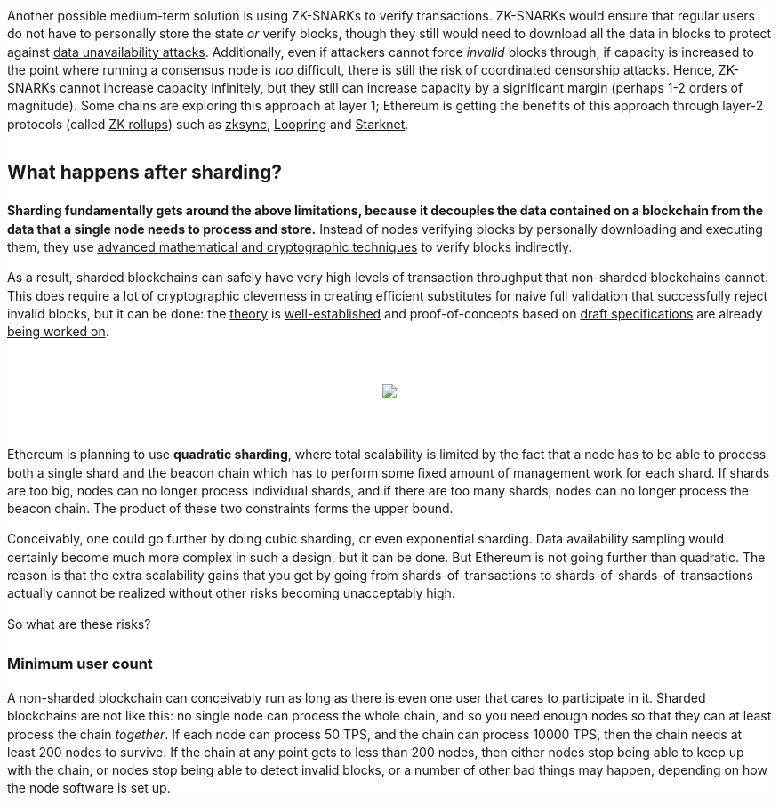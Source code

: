 Another possible medium-term solution is using ZK-SNARKs to verify transactions. ZK-SNARKs would ensure that regular users do not have to personally store the state _or_ verify blocks, though they still would need to download all the data in blocks to protect against [data unavailability attacks](https://github.com/ethereum/research/wiki/A-note-on-data-availability-and-erasure-coding). Additionally, even if attackers cannot force _invalid_ blocks through, if capacity is increased to the point where running a consensus node is _too_ difficult, there is still the risk of coordinated censorship attacks. Hence, ZK-SNARKs cannot increase capacity infinitely, but they still can increase capacity by a significant margin (perhaps 1-2 orders of magnitude). Some chains are exploring this approach at layer 1; Ethereum is getting the benefits of this approach through layer-2 protocols (called [ZK rollups](https://vitalik.ca/general/2021/01/05/rollup.html)) such as [zksync](https://zksync.io/), [Loopring](https://loopring.org/) and [Starknet](https://medium.com/starkware/on-the-road-to-starknet-a-permissionless-stark-powered-l2-zk-rollup-83be53640880).

## What happens after sharding?

**Sharding fundamentally gets around the above limitations, because it decouples the data contained on a blockchain from the data that a single node needs to process and store.** Instead of nodes verifying blocks by personally downloading and executing them, they use [advanced mathematical and cryptographic techniques](https://vitalik.ca/general/2021/04/07/sharding.html) to verify blocks indirectly.

As a result, sharded blockchains can safely have very high levels of transaction throughput that non-sharded blockchains cannot. This does require a lot of cryptographic cleverness in creating efficient substitutes for naive full validation that successfully reject invalid blocks, but it can be done: the [theory](https://hackmd.io/@vbuterin/das) is [well-established](https://vitalik.ca/general/2021/01/26/snarks.html) and proof-of-concepts based on [draft specifications](https://github.com/ethereum/eth2.0-specs/blob/dev/specs/sharding/beacon-chain.md) are already [being worked on](https://github.com/protolambda/eth2-das).

<br><center><img src="../../../../images/sharding-files/beacon_chain.jpg" class="padded" /><br>
</center><br>

Ethereum is planning to use **quadratic sharding**, where total scalability is limited by the fact that a node has to be able to process both a single shard and the beacon chain which has to perform some fixed amount of management work for each shard. If shards are too big, nodes can no longer process individual shards, and if there are too many shards, nodes can no longer process the beacon chain. The product of these two constraints forms the upper bound.

Conceivably, one could go further by doing cubic sharding, or even exponential sharding. Data availability sampling would certainly become much more complex in such a design, but it can be done. But Ethereum is not going further than quadratic. The reason is that the extra scalability gains that you get by going from shards-of-transactions to shards-of-shards-of-transactions actually cannot be realized without other risks becoming unacceptably high.

So what are these risks?

### Minimum user count

A non-sharded blockchain can conceivably run as long as there is even one user that cares to participate in it. Sharded blockchains are not like this: no single node can process the whole chain, and so you need enough nodes so that they can at least process the chain _together_. If each node can process 50 TPS, and the chain can process 10000 TPS, then the chain needs at least 200 nodes to survive. If the chain at any point gets to less than 200 nodes, then either nodes stop being able to keep up with the chain, or nodes stop being able to detect invalid blocks, or a number of other bad things may happen, depending on how the node software is set up.
